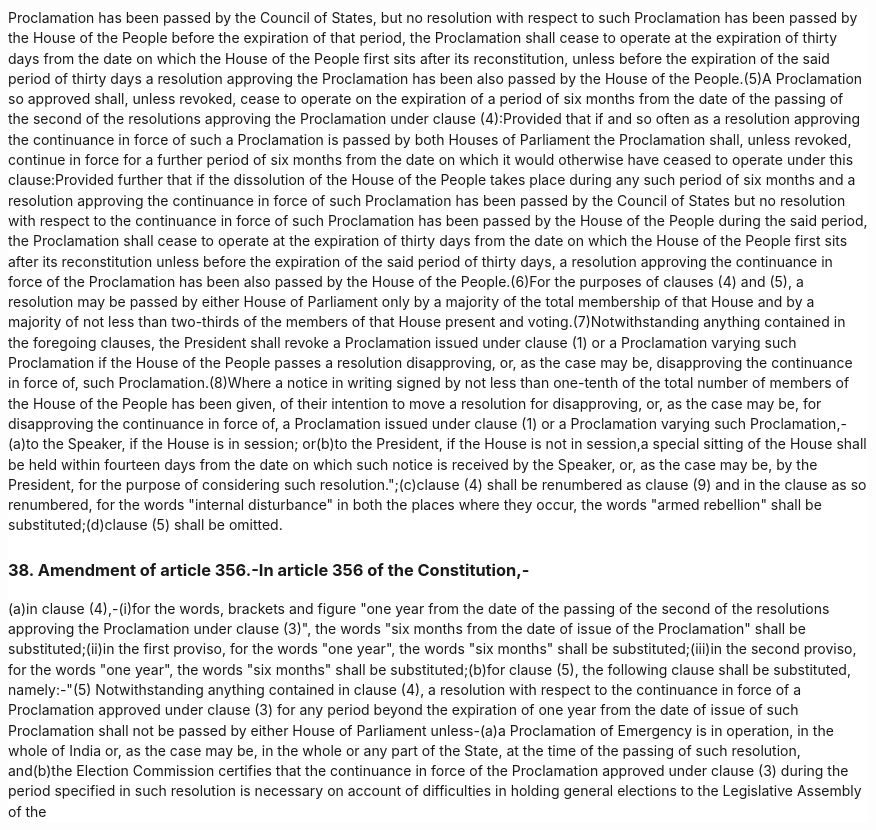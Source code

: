 Proclamation has been passed by the Council of States, but no resolution with
respect to such Proclamation has been passed by the House of the People before
the expiration of that period, the Proclamation shall cease to operate at the
expiration of thirty days from the date on which the House of the People first
sits after its reconstitution, unless before the expiration of the said period
of thirty days a resolution approving the Proclamation has been also passed by
the House of the People.(5)A Proclamation so approved shall, unless revoked,
cease to operate on the expiration of a period of six months from the date of
the passing of the second of the resolutions approving the Proclamation under
clause (4):Provided that if and so often as a resolution approving the
continuance in force of such a Proclamation is passed by both Houses of
Parliament the Proclamation shall, unless revoked, continue in force for a
further period of six months from the date on which it would otherwise have
ceased to operate under this clause:Provided further that if the dissolution
of the House of the People takes place during any such period of six months
and a resolution approving the continuance in force of such Proclamation has
been passed by the Council of States but no resolution with respect to the
continuance in force of such Proclamation has been passed by the House of the
People during the said period, the Proclamation shall cease to operate at the
expiration of thirty days from the date on which the House of the People first
sits after its reconstitution unless before the expiration of the said period
of thirty days, a resolution approving the continuance in force of the
Proclamation has been also passed by the House of the People.(6)For the
purposes of clauses (4) and (5), a resolution may be passed by either House of
Parliament only by a majority of the total membership of that House and by a
majority of not less than two-thirds of the members of that House present and
voting.(7)Notwithstanding anything contained in the foregoing clauses, the
President shall revoke a Proclamation issued under clause (1) or a
Proclamation varying such Proclamation if the House of the People passes a
resolution disapproving, or, as the case may be, disapproving the continuance
in force of, such Proclamation.(8)Where a notice in writing signed by not less
than one-tenth of the total number of members of the House of the People has
been given, of their intention to move a resolution for disapproving, or, as
the case may be, for disapproving the continuance in force of, a Proclamation
issued under clause (1) or a Proclamation varying such Proclamation,-(a)to the
Speaker, if the House is in session; or(b)to the President, if the House is
not in session,a special sitting of the House shall be held within fourteen
days from the date on which such notice is received by the Speaker, or, as the
case may be, by the President, for the purpose of considering such
resolution.";(c)clause (4) shall be renumbered as clause (9) and in the clause
as so renumbered, for the words "internal disturbance" in both the places
where they occur, the words "armed rebellion" shall be substituted;(d)clause
(5) shall be omitted.

### 38\. Amendment of article 356.-In article 356 of the Constitution,-

(a)in clause (4),-(i)for the words, brackets and figure "one year from the
date of the passing of the second of the resolutions approving the
Proclamation under clause (3)", the words "six months from the date of issue
of the Proclamation" shall be substituted;(ii)in the first proviso, for the
words "one year", the words "six months" shall be substituted;(iii)in the
second proviso, for the words "one year", the words "six months" shall be
substituted;(b)for clause (5), the following clause shall be substituted,
namely:-"(5) Notwithstanding anything contained in clause (4), a resolution
with respect to the continuance in force of a Proclamation approved under
clause (3) for any period beyond the expiration of one year from the date of
issue of such Proclamation shall not be passed by either House of Parliament
unless-(a)a Proclamation of Emergency is in operation, in the whole of India
or, as the case may be, in the whole or any part of the State, at the time of
the passing of such resolution, and(b)the Election Commission certifies that
the continuance in force of the Proclamation approved under clause (3) during
the period specified in such resolution is necessary on account of
difficulties in holding general elections to the Legislative Assembly of the